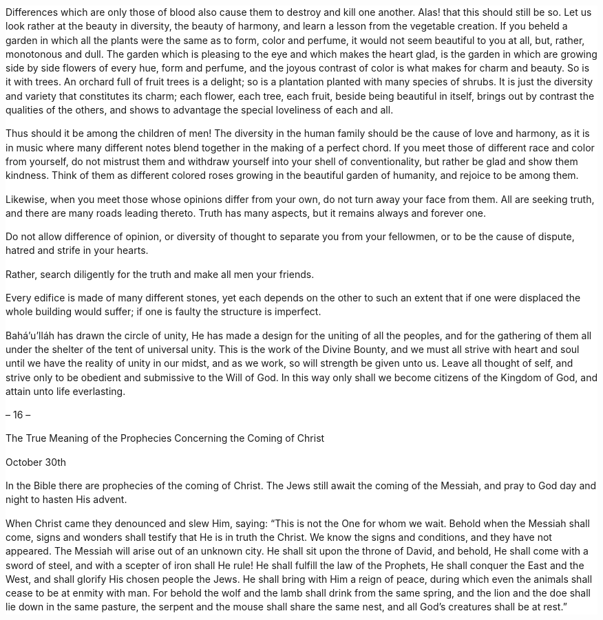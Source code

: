 Differences which are only those of blood also cause them to destroy and kill one another. Alas! that this should still be so. Let us look rather at the beauty in diversity, the beauty of harmony, and learn a lesson from the vegetable creation. If you beheld a garden in which all the plants were the same as to form, color and perfume, it would not seem beautiful to you at all, but, rather, monotonous and dull. The garden which is pleasing to the eye and which makes the heart glad, is the garden in which are growing side by side flowers of every hue, form and perfume, and the joyous contrast of color is what makes for charm and beauty. So is it with trees. An orchard full of fruit trees is a delight; so is a plantation planted with many species of shrubs. It is just the diversity and variety that constitutes its charm; each flower, each tree, each fruit, beside being beautiful in itself, brings out by contrast the qualities of the others, and shows to advantage the special loveliness of each and all.

Thus should it be among the children of men! The diversity in the human family should be the cause of love and harmony, as it is in music where many different notes blend together in the making of a perfect chord. If you meet those of different race and color from yourself, do not mistrust them and withdraw yourself into your shell of conventionality, but rather be glad and show them kindness. Think of them as different colored roses growing in the beautiful garden of humanity, and rejoice to be among them.

Likewise, when you meet those whose opinions differ from your own, do not turn away your face from them. All are seeking truth, and there are many roads leading thereto. Truth has many aspects, but it remains always and forever one.

Do not allow difference of opinion, or diversity of thought to separate you from your fellowmen, or to be the cause of dispute, hatred and strife in your hearts.

Rather, search diligently for the truth and make all men your friends.

Every edifice is made of many different stones, yet each depends on the other to such an extent that if one were displaced the whole building would suffer; if one is faulty the structure is imperfect.

Bahá’u’lláh has drawn the circle of unity, He has made a design for the uniting of all the peoples, and for the gathering of them all under the shelter of the tent of universal unity. This is the work of the Divine Bounty, and we must all strive with heart and soul until we have the reality of unity in our midst, and as we work, so will strength be given unto us. Leave all thought of self, and strive only to be obedient and submissive to the Will of God. In this way only shall we become citizens of the Kingdom of God, and attain unto life everlasting.

– 16 –

The True Meaning of the Prophecies Concerning the Coming of Christ

October 30th

In the Bible there are prophecies of the coming of Christ. The Jews still await the coming of the Messiah, and pray to God day and night to hasten His advent.

When Christ came they denounced and slew Him, saying: “This is not the One for whom we wait. Behold when the Messiah shall come, signs and wonders shall testify that He is in truth the Christ. We know the signs and conditions, and they have not appeared. The Messiah will arise out of an unknown city. He shall sit upon the throne of David, and behold, He shall come with a sword of steel, and with a scepter of iron shall He rule! He shall fulfill the law of the Prophets, He shall conquer the East and the West, and shall glorify His chosen people the Jews. He shall bring with Him a reign of peace, during which even the animals shall cease to be at enmity with man. For behold the wolf and the lamb shall drink from the same spring, and the lion and the doe shall lie down in the same pasture, the serpent and the mouse shall share the same nest, and all God’s creatures shall be at rest.”

